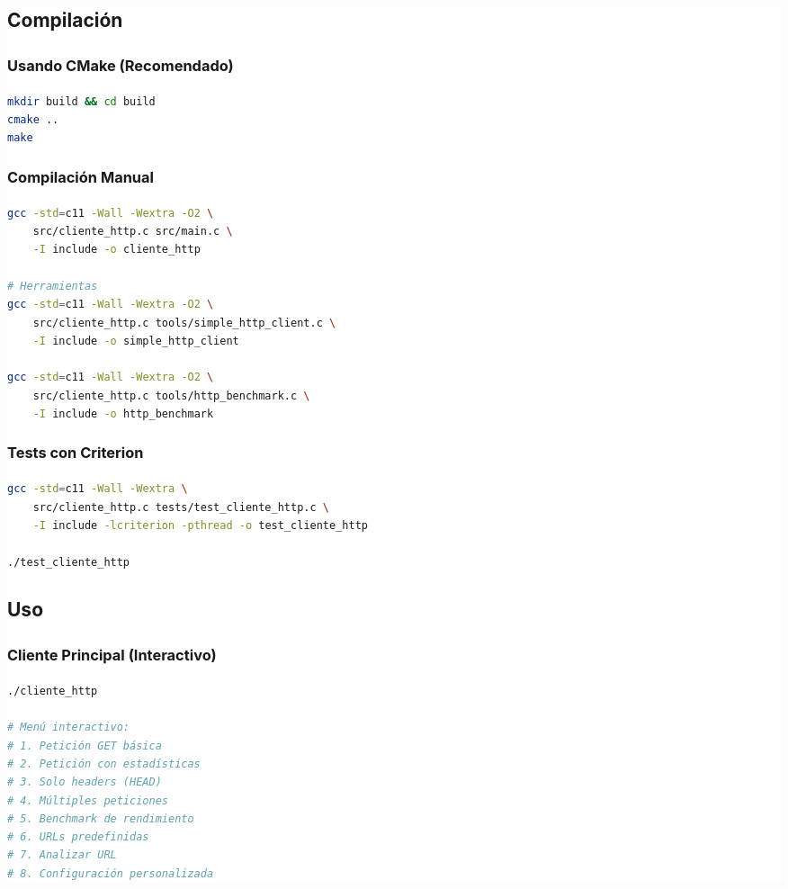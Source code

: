 ## Compilación

### Usando CMake (Recomendado)
```bash
mkdir build && cd build
cmake ..
make
```

### Compilación Manual
```bash
gcc -std=c11 -Wall -Wextra -O2 \
    src/cliente_http.c src/main.c \
    -I include -o cliente_http

# Herramientas
gcc -std=c11 -Wall -Wextra -O2 \
    src/cliente_http.c tools/simple_http_client.c \
    -I include -o simple_http_client

gcc -std=c11 -Wall -Wextra -O2 \
    src/cliente_http.c tools/http_benchmark.c \
    -I include -o http_benchmark
```

### Tests con Criterion
```bash
gcc -std=c11 -Wall -Wextra \
    src/cliente_http.c tests/test_cliente_http.c \
    -I include -lcriterion -pthread -o test_cliente_http

./test_cliente_http
```

## Uso

### Cliente Principal (Interactivo)
```bash
./cliente_http

# Menú interactivo:
# 1. Petición GET básica
# 2. Petición con estadísticas
# 3. Solo headers (HEAD)
# 4. Múltiples peticiones
# 5. Benchmark de rendimiento
# 6. URLs predefinidas
# 7. Analizar URL
# 8. Configuración personalizada
```
